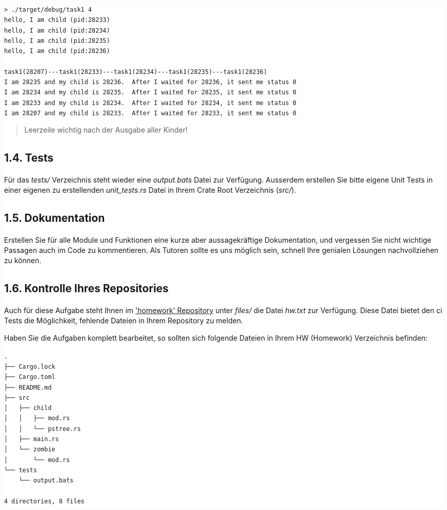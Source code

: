 ```text
> ./target/debug/task1 4
hello, I am child (pid:28233)
hello, I am child (pid:28234)
hello, I am child (pid:28235)
hello, I am child (pid:28236)

task1(28207)---task1(28233)---task1(28234)---task1(28235)---task1(28236)
I am 28235 and my child is 28236.  After I waited for 28236, it sent me status 0
I am 28234 and my child is 28235.  After I waited for 28235, it sent me status 0
I am 28233 and my child is 28234.  After I waited for 28234, it sent me status 0
I am 28207 and my child is 28233.  After I waited for 28233, it sent me status 0
```
>Leerzeile wichtig nach der Ausgabe aller Kinder!

## 1.4. Tests

Für das *tests/* Verzeichnis steht wieder eine *output.bats* Datei zur Verfügung. Ausserdem erstellen Sie bitte eigene Unit Tests in einer eigenen zu erstellenden *unit_tests.rs* Datei in Ihrem Crate Root Verzeichnis (*src/*).

## 1.5. Dokumentation

Erstellen Sie für alle Module und Funktionen eine kurze aber aussagekräftige Dokumentation, und vergessen Sie nicht wichtige Passagen auch im Code zu kommentieren. Als Tutoren sollte es uns möglich sein, schnell Ihre genialen Lösungen nachvollziehen zu können.

## 1.6. Kontrolle Ihres Repositories

Auch für diese Aufgabe steht Ihnen im ['homework' Repository][] unter *files/* die Datei *hw<NR>.txt* zur Verfügung. Diese Datei bietet den ci Tests die Möglichkeit, fehlende Dateien in Ihrem Repository zu melden.

Haben Sie die Aufgaben komplett bearbeitet, so sollten sich folgende Dateien in Ihrem HW (Homework) Verzeichnis befinden:

```text
.
├── Cargo.lock
├── Cargo.toml
├── README.md
├── src
│   ├── child
│   │   ├── mod.rs
│   │   └── pstree.rs
│   ├── main.rs
│   └── zombie
│       └── mod.rs
└── tests
    └── output.bats

4 directories, 8 files
```


[nix Crate]: https://docs.rs/nix/0.8.1/nix/
[Module nix::unistd]: https://docs.rs/nix/0.8.1/nix/unistd/index.html
[Module std::process]: https://doc.rust-lang.org/std/process/
[Command]: https://doc.rust-lang.org/std/process/struct.Command.html
[Quelle Wikipedia]: https://de.wikipedia.org/wiki/Zombie-Prozess
[thread::sleep]: https://doc.rust-lang.org/std/thread/fn.sleep.html
[man ps]: http://man7.org/linux/man-pages/man1/ps.1.html
['homework' Repository]: https://github.com/htwg-syslab-bsys/bsys-ss17-homework